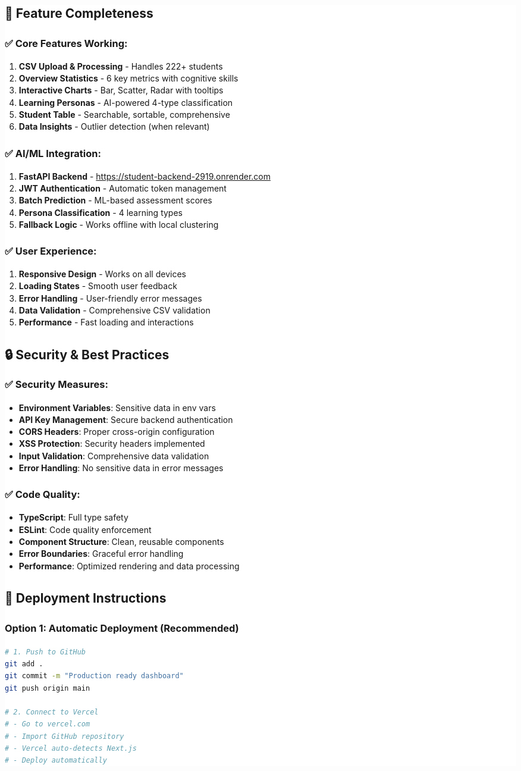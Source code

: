 ## 🎯 **Feature Completeness**

### ✅ **Core Features Working:**
1. **CSV Upload & Processing** - Handles 222+ students
2. **Overview Statistics** - 6 key metrics with cognitive skills
3. **Interactive Charts** - Bar, Scatter, Radar with tooltips
4. **Learning Personas** - AI-powered 4-type classification
5. **Student Table** - Searchable, sortable, comprehensive
6. **Data Insights** - Outlier detection (when relevant)

### ✅ **AI/ML Integration:**
1. **FastAPI Backend** - https://student-backend-2919.onrender.com
2. **JWT Authentication** - Automatic token management
3. **Batch Prediction** - ML-based assessment scores
4. **Persona Classification** - 4 learning types
5. **Fallback Logic** - Works offline with local clustering

### ✅ **User Experience:**
1. **Responsive Design** - Works on all devices
2. **Loading States** - Smooth user feedback
3. **Error Handling** - User-friendly error messages
4. **Data Validation** - Comprehensive CSV validation
5. **Performance** - Fast loading and interactions

## 🔒 **Security & Best Practices**

### ✅ **Security Measures:**
- **Environment Variables**: Sensitive data in env vars
- **API Key Management**: Secure backend authentication
- **CORS Headers**: Proper cross-origin configuration
- **XSS Protection**: Security headers implemented
- **Input Validation**: Comprehensive data validation
- **Error Handling**: No sensitive data in error messages

### ✅ **Code Quality:**
- **TypeScript**: Full type safety
- **ESLint**: Code quality enforcement
- **Component Structure**: Clean, reusable components
- **Error Boundaries**: Graceful error handling
- **Performance**: Optimized rendering and data processing

## 🚀 **Deployment Instructions**

### Option 1: Automatic Deployment (Recommended)
```bash
# 1. Push to GitHub
git add .
git commit -m "Production ready dashboard"
git push origin main

# 2. Connect to Vercel
# - Go to vercel.com
# - Import GitHub repository
# - Vercel auto-detects Next.js
# - Deploy automatically
```
